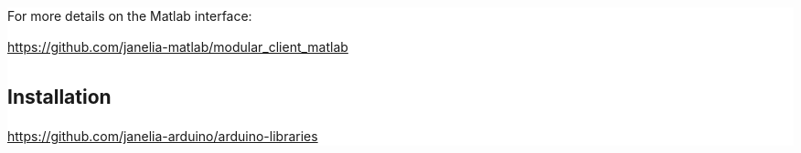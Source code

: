 For more details on the Matlab interface:

<https://github.com/janelia-matlab/modular_client_matlab>

## Installation

<https://github.com/janelia-arduino/arduino-libraries>
